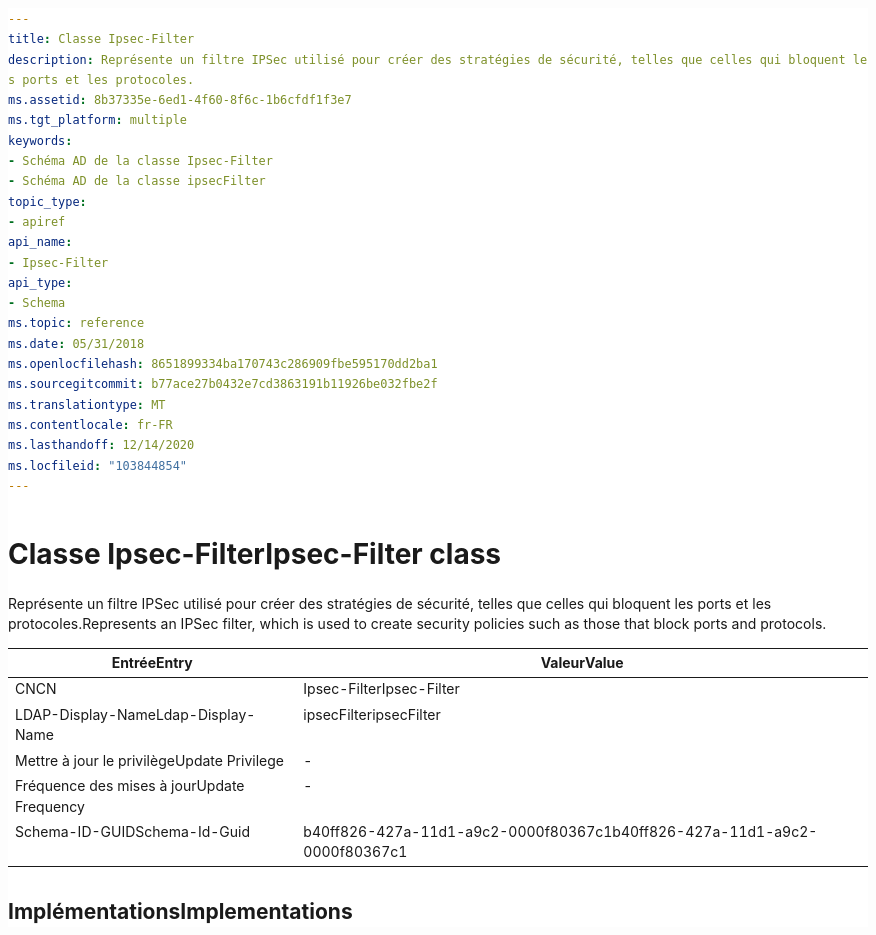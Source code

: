 ```yaml
---
title: Classe Ipsec-Filter
description: Représente un filtre IPSec utilisé pour créer des stratégies de sécurité, telles que celles qui bloquent les ports et les protocoles.
ms.assetid: 8b37335e-6ed1-4f60-8f6c-1b6cfdf1f3e7
ms.tgt_platform: multiple
keywords:
- Schéma AD de la classe Ipsec-Filter
- Schéma AD de la classe ipsecFilter
topic_type:
- apiref
api_name:
- Ipsec-Filter
api_type:
- Schema
ms.topic: reference
ms.date: 05/31/2018
ms.openlocfilehash: 8651899334ba170743c286909fbe595170dd2ba1
ms.sourcegitcommit: b77ace27b0432e7cd3863191b11926be032fbe2f
ms.translationtype: MT
ms.contentlocale: fr-FR
ms.lasthandoff: 12/14/2020
ms.locfileid: "103844854"
---
```

# <a name="ipsec-filter-class"></a><span data-ttu-id="1f988-105">Classe Ipsec-Filter</span><span class="sxs-lookup"><span data-stu-id="1f988-105">Ipsec-Filter class</span></span>

<span data-ttu-id="1f988-106">Représente un filtre IPSec utilisé pour créer des stratégies de sécurité, telles que celles qui bloquent les ports et les protocoles.</span><span class="sxs-lookup"><span data-stu-id="1f988-106">Represents an IPSec filter, which is used to create security policies such as those that block ports and protocols.</span></span>



| <span data-ttu-id="1f988-107">Entrée</span><span class="sxs-lookup"><span data-stu-id="1f988-107">Entry</span></span> | <span data-ttu-id="1f988-108">Valeur</span><span class="sxs-lookup"><span data-stu-id="1f988-108">Value</span></span> |
|-------------------|--------------------------------------|
| <span data-ttu-id="1f988-109">CN</span><span class="sxs-lookup"><span data-stu-id="1f988-109">CN</span></span>                | <span data-ttu-id="1f988-110">Ipsec-Filter</span><span class="sxs-lookup"><span data-stu-id="1f988-110">Ipsec-Filter</span></span>                         |
| <span data-ttu-id="1f988-111">LDAP-Display-Name</span><span class="sxs-lookup"><span data-stu-id="1f988-111">Ldap-Display-Name</span></span> | <span data-ttu-id="1f988-112">ipsecFilter</span><span class="sxs-lookup"><span data-stu-id="1f988-112">ipsecFilter</span></span>                          |
| <span data-ttu-id="1f988-113">Mettre à jour le privilège</span><span class="sxs-lookup"><span data-stu-id="1f988-113">Update Privilege</span></span>  | \-                                   |
| <span data-ttu-id="1f988-114">Fréquence des mises à jour</span><span class="sxs-lookup"><span data-stu-id="1f988-114">Update Frequency</span></span>  | \-                                   |
| <span data-ttu-id="1f988-115">Schema-ID-GUID</span><span class="sxs-lookup"><span data-stu-id="1f988-115">Schema-Id-Guid</span></span>    | <span data-ttu-id="1f988-116">b40ff826-427a-11d1-a9c2-0000f80367c1</span><span class="sxs-lookup"><span data-stu-id="1f988-116">b40ff826-427a-11d1-a9c2-0000f80367c1</span></span> |



## <a name="implementations"></a><span data-ttu-id="1f988-117">Implémentations</span><span class="sxs-lookup"><span data-stu-id="1f988-117">Implementations</span></span>
